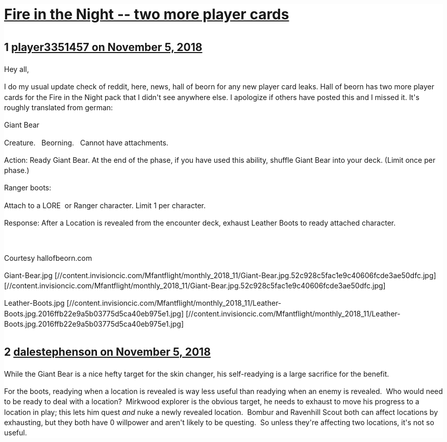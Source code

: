 # [Fire in the Night -- two more player cards](https://community.fantasyflightgames.com/topic/285666-fire-in-the-night-two-more-player-cards/)

## 1 [player3351457 on November 5, 2018](https://community.fantasyflightgames.com/topic/285666-fire-in-the-night-two-more-player-cards/?do=findComment&comment=3524099)

Hey all,

I do my usual update check of reddit, here, news, hall of beorn for any new player card leaks. Hall of beorn has two more player cards for the Fire in the Night pack that I didn't see anywhere else. I apologize if others have posted this and I missed it. It's roughly translated from german:

Giant Bear

Creature.   Beorning.  
Cannot have attachments. 

Action: Ready Giant Bear. At the end of the phase, if you have used this ability, shuffle Giant Bear into your deck. (Limit once per phase.) 
 

Ranger boots: 

Attach to a LORE  or Ranger character. Limit 1 per character. 

Response: After a Location is revealed from the encounter deck, exhaust Leather Boots to ready attached character. 

 

Courtesy hallofbeorn.com

Giant-Bear.jpg [//content.invisioncic.com/Mfantflight/monthly_2018_11/Giant-Bear.jpg.52c928c5fac1e9c40606fcde3ae50dfc.jpg] [//content.invisioncic.com/Mfantflight/monthly_2018_11/Giant-Bear.jpg.52c928c5fac1e9c40606fcde3ae50dfc.jpg]

Leather-Boots.jpg [//content.invisioncic.com/Mfantflight/monthly_2018_11/Leather-Boots.jpg.2016ffb22e9a5b03775d5ca40eb975e1.jpg] [//content.invisioncic.com/Mfantflight/monthly_2018_11/Leather-Boots.jpg.2016ffb22e9a5b03775d5ca40eb975e1.jpg]

## 2 [dalestephenson on November 5, 2018](https://community.fantasyflightgames.com/topic/285666-fire-in-the-night-two-more-player-cards/?do=findComment&comment=3524227)

While the Giant Bear is a nice hefty target for the skin changer, his self-readying is a large sacrifice for the benefit.

For the boots, readying when a location is revealed is way less useful than readying when an enemy is revealed.  Who would need to be ready to deal with a location?  Mirkwood explorer is the obvious target, he needs to exhaust to move his progress to a location in play; this lets him quest *and* nuke a newly revealed location.  Bombur and Ravenhill Scout both can affect locations by exhausting, but they both have 0 willpower and aren't likely to be questing.  So unless they're affecting two locations, it's not so useful.
